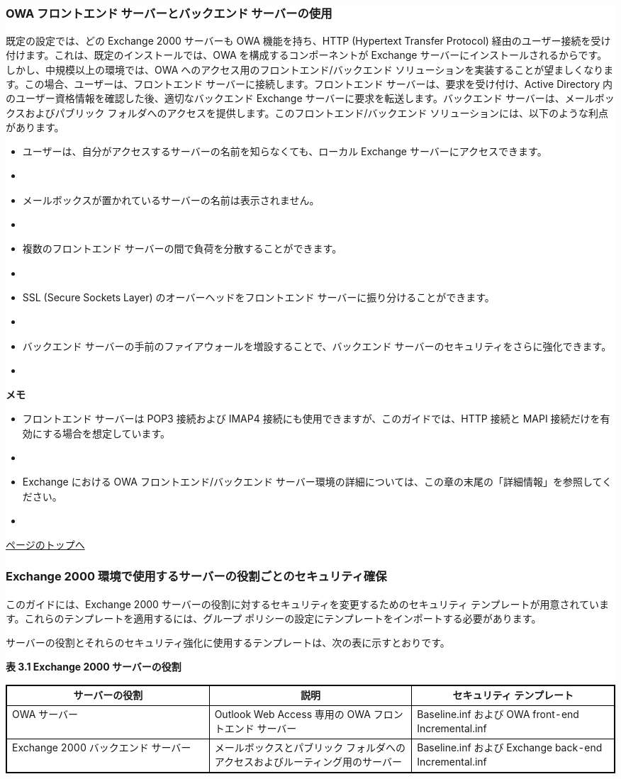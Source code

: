 ### OWA フロントエンド サーバーとバックエンド サーバーの使用

既定の設定では、どの Exchange 2000 サーバーも OWA 機能を持ち、HTTP (Hypertext Transfer Protocol) 経由のユーザー接続を受け付けます。これは、既定のインストールでは、OWA を構成するコンポーネントが Exchange サーバーにインストールされるからです。しかし、中規模以上の環境では、OWA へのアクセス用のフロントエンド/バックエンド ソリューションを実装することが望ましくなります。この場合、ユーザーは、フロントエンド サーバーに接続します。フロントエンド サーバーは、要求を受け付け、Active Directory 内のユーザー資格情報を確認した後、適切なバックエンド Exchange サーバーに要求を転送します。バックエンド サーバーは、メールボックスおよびパブリック フォルダへのアクセスを提供します。このフロントエンド/バックエンド ソリューションには、以下のような利点があります。

-   ユーザーは、自分がアクセスするサーバーの名前を知らなくても、ローカル Exchange サーバーにアクセスできます。

-   
-   メールボックスが置かれているサーバーの名前は表示されません。

-   
-   複数のフロントエンド サーバーの間で負荷を分散することができます。

-   
-   SSL (Secure Sockets Layer) のオーバーヘッドをフロントエンド サーバーに振り分けることができます。

-   
-   バックエンド サーバーの手前のファイアウォールを増設することで、バックエンド サーバーのセキュリティをさらに強化できます。

-   

**メモ**

-   フロントエンド サーバーは POP3 接続および IMAP4 接続にも使用できますが、このガイドでは、HTTP 接続と MAPI 接続だけを有効にする場合を想定しています。

-   
-   Exchange における OWA フロントエンド/バックエンド サーバー環境の詳細については、この章の末尾の「詳細情報」を参照してください。

-   

[](#mainsection)[ページのトップへ](#mainsection)

### Exchange 2000 環境で使用するサーバーの役割ごとのセキュリティ確保

このガイドには、Exchange 2000 サーバーの役割に対するセキュリティを変更するためのセキュリティ テンプレートが用意されています。これらのテンプレートを適用するには、グループ ポリシーの設定にテンプレートをインポートする必要があります。

サーバーの役割とそれらのセキュリティ強化に使用するテンプレートは、次の表に示すとおりです。

**表 3.1 Exchange 2000 サーバーの役割**

 
<table style="border:1px solid black;">
<colgroup>
<col width="33%" />
<col width="33%" />
<col width="33%" />
</colgroup>
<thead>
<tr class="header">
<th style="border:1px solid black;" >サーバーの役割</th>
<th style="border:1px solid black;" >説明</th>
<th style="border:1px solid black;" >セキュリティ テンプレート</th>
</tr>
</thead>
<tbody>
<tr class="odd">
<td style="border:1px solid black;">OWA サーバー</td>
<td style="border:1px solid black;">Outlook Web Access 専用の OWA フロントエンド サーバー</td>
<td style="border:1px solid black;">Baseline.inf および OWA front-end Incremental.inf</td>
</tr>
<tr class="even">
<td style="border:1px solid black;">Exchange 2000 バックエンド サーバー</td>
<td style="border:1px solid black;">メールボックスとパブリック フォルダへのアクセスおよびルーティング用のサーバー</td>
<td style="border:1px solid black;">Baseline.inf および Exchange back-end Incremental.inf</td>
</tr>
</tbody>